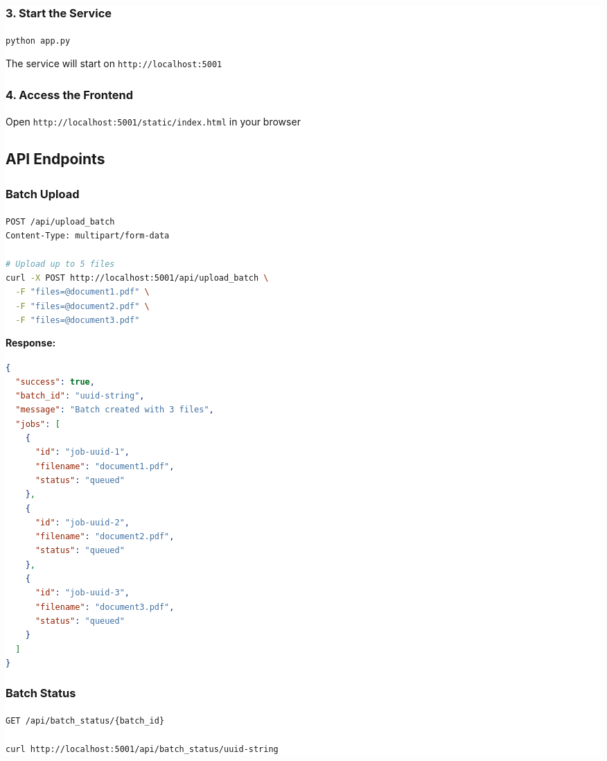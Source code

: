 ### 3. Start the Service

```bash
python app.py
```

The service will start on `http://localhost:5001`

### 4. Access the Frontend

Open `http://localhost:5001/static/index.html` in your browser

## API Endpoints

### Batch Upload
```bash
POST /api/upload_batch
Content-Type: multipart/form-data

# Upload up to 5 files
curl -X POST http://localhost:5001/api/upload_batch \
  -F "files=@document1.pdf" \
  -F "files=@document2.pdf" \
  -F "files=@document3.pdf"
```

**Response:**
```json
{
  "success": true,
  "batch_id": "uuid-string",
  "message": "Batch created with 3 files",
  "jobs": [
    {
      "id": "job-uuid-1",
      "filename": "document1.pdf",
      "status": "queued"
    },
    {
      "id": "job-uuid-2", 
      "filename": "document2.pdf",
      "status": "queued"
    },
    {
      "id": "job-uuid-3",
      "filename": "document3.pdf", 
      "status": "queued"
    }
  ]
}
```

### Batch Status
```bash
GET /api/batch_status/{batch_id}

curl http://localhost:5001/api/batch_status/uuid-string
```
